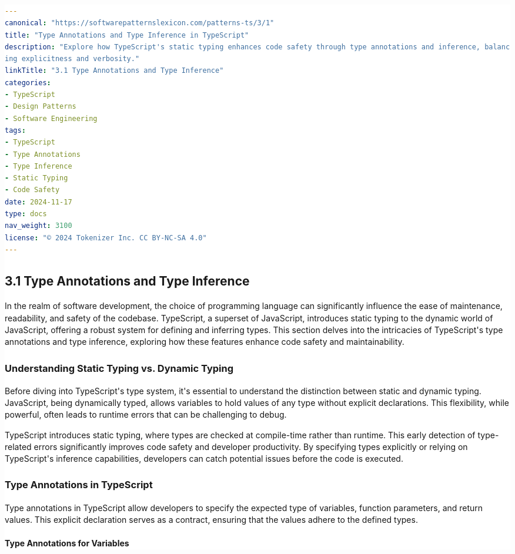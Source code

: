 ```yaml
---
canonical: "https://softwarepatternslexicon.com/patterns-ts/3/1"
title: "Type Annotations and Type Inference in TypeScript"
description: "Explore how TypeScript's static typing enhances code safety through type annotations and inference, balancing explicitness and verbosity."
linkTitle: "3.1 Type Annotations and Type Inference"
categories:
- TypeScript
- Design Patterns
- Software Engineering
tags:
- TypeScript
- Type Annotations
- Type Inference
- Static Typing
- Code Safety
date: 2024-11-17
type: docs
nav_weight: 3100
license: "© 2024 Tokenizer Inc. CC BY-NC-SA 4.0"
---
```


## 3.1 Type Annotations and Type Inference

In the realm of software development, the choice of programming language can significantly influence the ease of maintenance, readability, and safety of the codebase. TypeScript, a superset of JavaScript, introduces static typing to the dynamic world of JavaScript, offering a robust system for defining and inferring types. This section delves into the intricacies of TypeScript's type annotations and type inference, exploring how these features enhance code safety and maintainability.

### Understanding Static Typing vs. Dynamic Typing

Before diving into TypeScript's type system, it's essential to understand the distinction between static and dynamic typing. JavaScript, being dynamically typed, allows variables to hold values of any type without explicit declarations. This flexibility, while powerful, often leads to runtime errors that can be challenging to debug.

TypeScript introduces static typing, where types are checked at compile-time rather than runtime. This early detection of type-related errors significantly improves code safety and developer productivity. By specifying types explicitly or relying on TypeScript's inference capabilities, developers can catch potential issues before the code is executed.

### Type Annotations in TypeScript

Type annotations in TypeScript allow developers to specify the expected type of variables, function parameters, and return values. This explicit declaration serves as a contract, ensuring that the values adhere to the defined types.

#### Type Annotations for Variables
